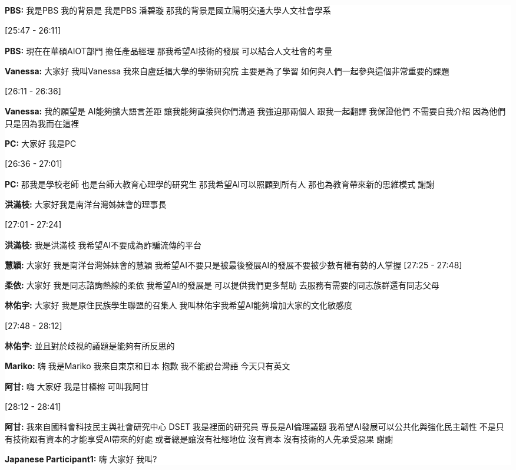 **PBS:**
我是PBS 我的背景是 我是PBS 潘碧璇 那我的背景是國立陽明交通大學人文社會學系

[25:47 - 26:11] 

**PBS:**
現在在華碩AIOT部門 擔任產品經理 那我希望AI技術的發展 可以結合人文社會的考量 

**Vanessa:**
大家好 我叫Vanessa 我來自盧廷福大學的學術研究院 主要是為了學習 如何與人們一起參與這個非常重要的課題 

[26:11 - 26:36] 

**Vanessa:**
我的願望是 AI能夠擴大語言差距 讓我能夠直接與你們溝通 我強迫那兩個人 跟我一起翻譯 我保證他們 不需要自我介紹 因為他們只是因為我而在這裡

**PC:**
大家好 我是PC

[26:36 - 27:01] 

**PC:**
那我是學校老師 也是台師大教育心理學的研究生 那我希望AI可以照顧到所有人 那也為教育帶來新的思維模式 謝謝 

**洪滿枝:**
大家好我是南洋台灣姊妹會的理事長 

[27:01 - 27:24] 

**洪滿枝:**
我是洪滿枝 我希望AI不要成為詐騙流傳的平台 

**慧穎:**
大家好 我是南洋台灣姊妹會的慧穎 我希望AI不要只是被最後發展AI的發展不要被少數有權有勢的人掌握 
[27:25 - 27:48] 

**柔依:**
大家好 我是同志諮詢熱線的柔依 我希望AI的發展是 可以提供我們更多幫助 去服務有需要的同志族群還有同志父母 

**林佑宇:**
大家好 我是原住民族學生聯盟的召集人 我叫林佑宇我希望AI能夠增加大家的文化敏感度 

[27:48 - 28:12] 

**林佑宇:**
並且對於歧視的議題是能夠有所反思的 

**Mariko:**
嗨 我是Mariko 我來自東京和日本 抱歉 我不能說台灣語 今天只有英文

**阿甘:**
嗨 大家好 我是甘榛榕 可叫我阿甘 

[28:12 - 28:41] 


**阿甘:**
我來自國科會科技民主與社會研究中心 DSET 我是裡面的研究員 專長是AI倫理議題 我希望AI發展可以公共化與強化民主韌性 不是只有技術跟有資本的才能享受AI帶來的好處 或者總是讓沒有社經地位 沒有資本 沒有技術的人先承受惡果 謝謝

**Japanese Participant1:**
嗨 大家好 我叫?
